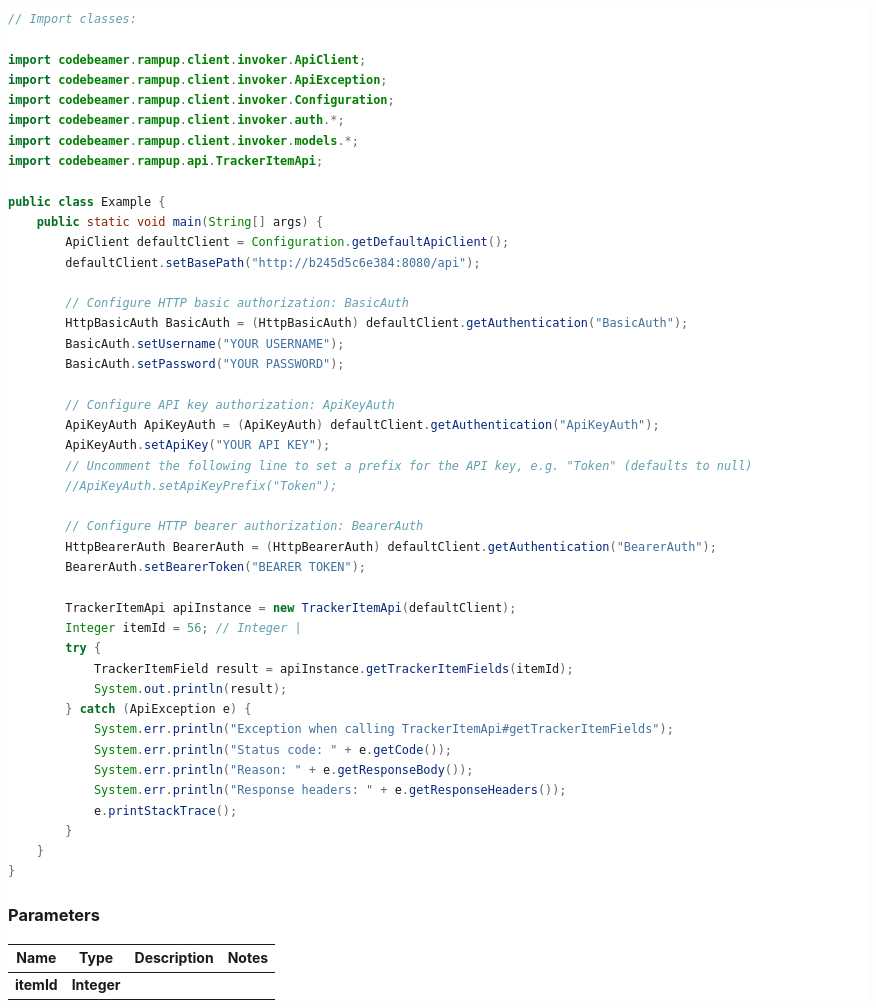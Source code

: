 ```java
// Import classes:

import codebeamer.rampup.client.invoker.ApiClient;
import codebeamer.rampup.client.invoker.ApiException;
import codebeamer.rampup.client.invoker.Configuration;
import codebeamer.rampup.client.invoker.auth.*;
import codebeamer.rampup.client.invoker.models.*;
import codebeamer.rampup.api.TrackerItemApi;

public class Example {
    public static void main(String[] args) {
        ApiClient defaultClient = Configuration.getDefaultApiClient();
        defaultClient.setBasePath("http://b245d5c6e384:8080/api");

        // Configure HTTP basic authorization: BasicAuth
        HttpBasicAuth BasicAuth = (HttpBasicAuth) defaultClient.getAuthentication("BasicAuth");
        BasicAuth.setUsername("YOUR USERNAME");
        BasicAuth.setPassword("YOUR PASSWORD");

        // Configure API key authorization: ApiKeyAuth
        ApiKeyAuth ApiKeyAuth = (ApiKeyAuth) defaultClient.getAuthentication("ApiKeyAuth");
        ApiKeyAuth.setApiKey("YOUR API KEY");
        // Uncomment the following line to set a prefix for the API key, e.g. "Token" (defaults to null)
        //ApiKeyAuth.setApiKeyPrefix("Token");

        // Configure HTTP bearer authorization: BearerAuth
        HttpBearerAuth BearerAuth = (HttpBearerAuth) defaultClient.getAuthentication("BearerAuth");
        BearerAuth.setBearerToken("BEARER TOKEN");

        TrackerItemApi apiInstance = new TrackerItemApi(defaultClient);
        Integer itemId = 56; // Integer | 
        try {
            TrackerItemField result = apiInstance.getTrackerItemFields(itemId);
            System.out.println(result);
        } catch (ApiException e) {
            System.err.println("Exception when calling TrackerItemApi#getTrackerItemFields");
            System.err.println("Status code: " + e.getCode());
            System.err.println("Reason: " + e.getResponseBody());
            System.err.println("Response headers: " + e.getResponseHeaders());
            e.printStackTrace();
        }
    }
}
```

### Parameters


| Name | Type | Description  | Notes |
|------------- | ------------- | ------------- | -------------|
| **itemId** | **Integer**|  | |
